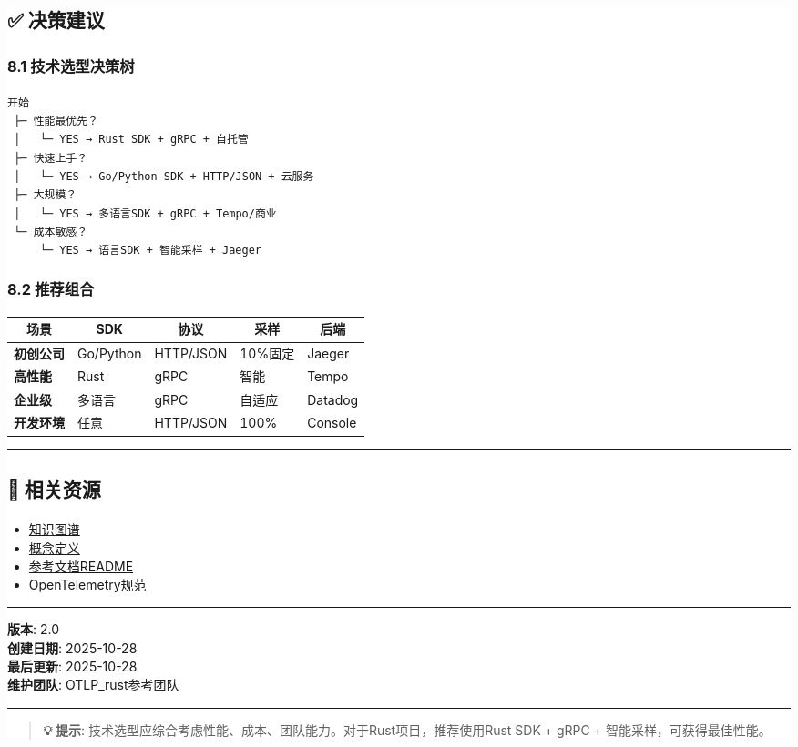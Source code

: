 
## ✅ 决策建议

### 8.1 技术选型决策树

```
开始
 ├─ 性能最优先？
 │   └─ YES → Rust SDK + gRPC + 自托管
 ├─ 快速上手？
 │   └─ YES → Go/Python SDK + HTTP/JSON + 云服务
 ├─ 大规模？
 │   └─ YES → 多语言SDK + gRPC + Tempo/商业
 └─ 成本敏感？
     └─ YES → 语言SDK + 智能采样 + Jaeger
```

### 8.2 推荐组合

| 场景 | SDK | 协议 | 采样 | 后端 |
|------|-----|------|------|------|
| **初创公司** | Go/Python | HTTP/JSON | 10%固定 | Jaeger |
| **高性能** | Rust | gRPC | 智能 | Tempo |
| **企业级** | 多语言 | gRPC | 自适应 | Datadog |
| **开发环境** | 任意 | HTTP/JSON | 100% | Console |

---

## 🔗 相关资源

- [知识图谱](./KNOWLEDGE_GRAPH.md)
- [概念定义](./CONCEPTS.md)
- [参考文档README](./README.md)
- [OpenTelemetry规范](https://opentelemetry.io/docs/specs/)

---

**版本**: 2.0  
**创建日期**: 2025-10-28  
**最后更新**: 2025-10-28  
**维护团队**: OTLP_rust参考团队

---

> **💡 提示**: 技术选型应综合考虑性能、成本、团队能力。对于Rust项目，推荐使用Rust SDK + gRPC + 智能采样，可获得最佳性能。
